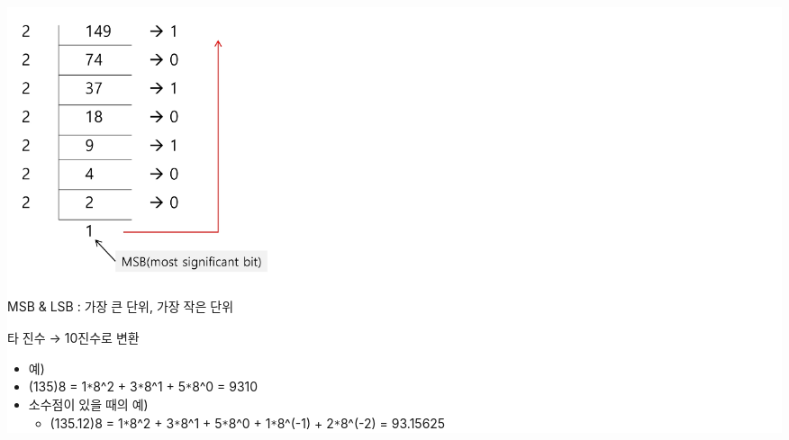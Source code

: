 <img src="./220919.assets/image-20220919150204925.png" alt="image-20220919150204925" style="zoom:33%;" />

MSB & LSB : 가장 큰 단위, 가장 작은 단위

타 진수 → 10진수로 변환

- 예) 
- (135)8 = 1`*`8^2 + 3`*`8^1 + 5`*`8^0 = 9310 
- 소수점이 있을 때의 예)
  - (135.12)8 = 1`*`8^2 + 3`*`8^1 + 5`*`8^0 + 1`*`8^(-1) + 2`*`8^(-2) = 93.15625
